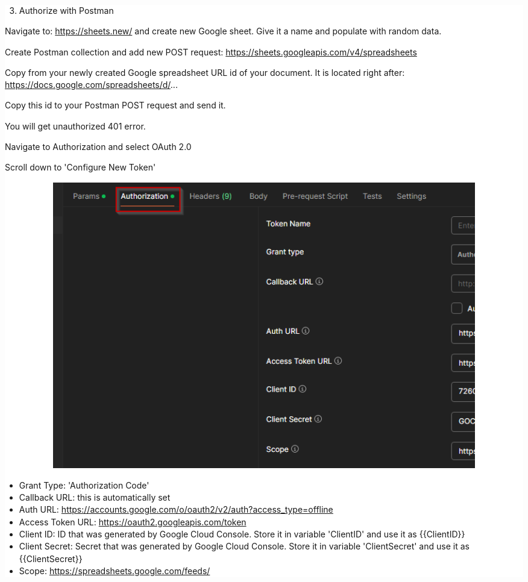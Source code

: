3. Authorize with Postman

Navigate to: https://sheets.new/
and create new Google sheet. Give it a name and populate with random data.

Create Postman collection and add new POST request:
https://sheets.googleapis.com/v4/spreadsheets

Copy from your newly created Google spreadsheet URL id of your document.
It is located right after: https://docs.google.com/spreadsheets/d/...

Copy this id to your Postman POST request and send it.

You will get unauthorized 401 error.

Navigate to Authorization and select OAuth 2.0

Scroll down to 'Configure New Token'

<div>
  <p align="center">
    <img src="https://github.com/mmeest/Google-APIs-using-OAuth-2.0-in-Postman/blob/main/img/c%20(6).png" width="700px">
  </p>
</div>

* Grant Type: 'Authorization Code'
* Callback URL: this is automatically set
* Auth URL: https://accounts.google.com/o/oauth2/v2/auth?access_type=offline
* Access Token URL: https://oauth2.googleapis.com/token
* Client ID: ID that was generated by Google Cloud Console. Store it in variable 'ClientID' and use it as {{ClientID}}
* Client Secret: Secret that was generated by Google Cloud Console. Store it in variable 'ClientSecret' and use it as {{ClientSecret}}
* Scope: https://spreadsheets.google.com/feeds/
